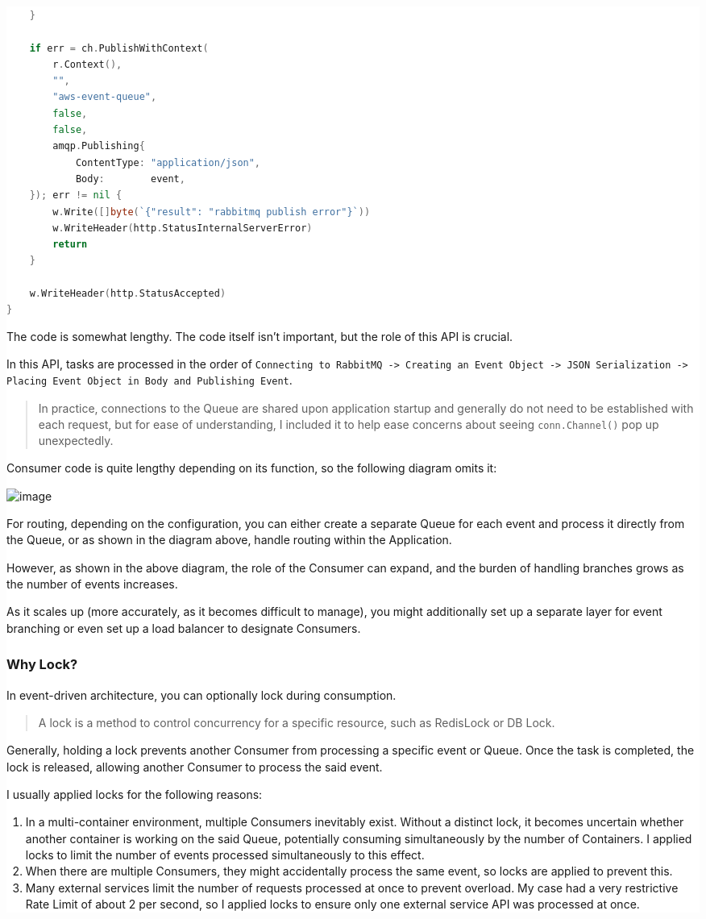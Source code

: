 ```go
    }
    
    if err = ch.PublishWithContext(
		r.Context(),
        "",
        "aws-event-queue",
        false,
        false,
        amqp.Publishing{
            ContentType: "application/json",
            Body:        event,
    }); err != nil {
        w.Write([]byte(`{"result": "rabbitmq publish error"}`))
        w.WriteHeader(http.StatusInternalServerError)
        return
    }
	
    w.WriteHeader(http.StatusAccepted)
}
```

The code is somewhat lengthy. The code itself isn’t important, but the role of this API is crucial.

In this API, tasks are processed in the order of `Connecting to RabbitMQ -> Creating an Event Object -> JSON Serialization -> Placing Event Object in Body and Publishing Event`.
> In practice, connections to the Queue are shared upon application startup and generally do not need to be established with each request, but for ease of understanding, I included it to help ease concerns about seeing `conn.Channel()` pop up unexpectedly.

Consumer code is quite lengthy depending on its function, so the following diagram omits it:

![image](/images/web/eda-1737904465521.png)

For routing, depending on the configuration, you can either create a separate Queue for each event and process it directly from the Queue, or as shown in the diagram above, handle routing within the Application.

However, as shown in the above diagram, the role of the Consumer can expand, and the burden of handling branches grows as the number of events increases.

As it scales up (more accurately, as it becomes difficult to manage), you might additionally set up a separate layer for event branching or even set up a load balancer to designate Consumers.

### Why Lock?

In event-driven architecture, you can optionally lock during consumption.
> A lock is a method to control concurrency for a specific resource, such as RedisLock or DB Lock.

Generally, holding a lock prevents another Consumer from processing a specific event or Queue. Once the task is completed, the lock is released, allowing another Consumer to process the said event.

I usually applied locks for the following reasons:
1. In a multi-container environment, multiple Consumers inevitably exist. Without a distinct lock, it becomes uncertain whether another container is working on the said Queue, potentially consuming simultaneously by the number of Containers. I applied locks to limit the number of events processed simultaneously to this effect.
2. When there are multiple Consumers, they might accidentally process the same event, so locks are applied to prevent this.
3. Many external services limit the number of requests processed at once to prevent overload. My case had a very restrictive Rate Limit of about 2 per second, so I applied locks to ensure only one external service API was processed at once.
